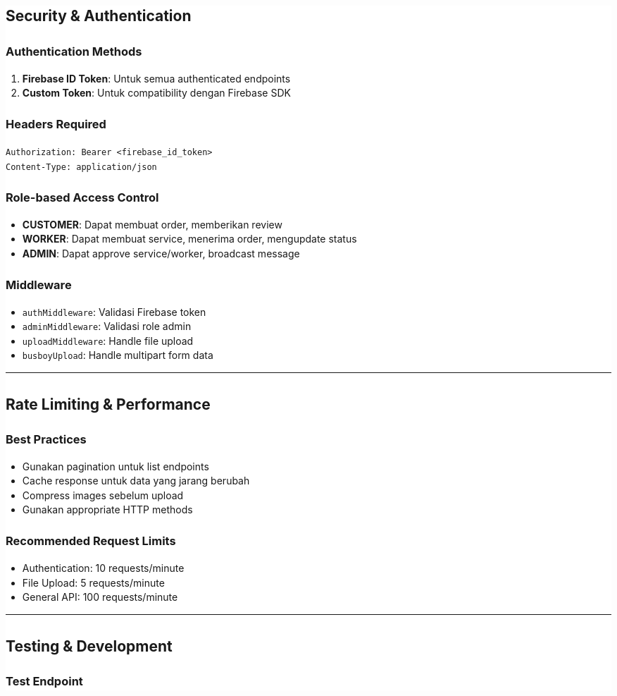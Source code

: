 
## Security & Authentication

### Authentication Methods

1. **Firebase ID Token**: Untuk semua authenticated endpoints
2. **Custom Token**: Untuk compatibility dengan Firebase SDK

### Headers Required

```
Authorization: Bearer <firebase_id_token>
Content-Type: application/json
```

### Role-based Access Control

- **CUSTOMER**: Dapat membuat order, memberikan review
- **WORKER**: Dapat membuat service, menerima order, mengupdate status
- **ADMIN**: Dapat approve service/worker, broadcast message

### Middleware

- `authMiddleware`: Validasi Firebase token
- `adminMiddleware`: Validasi role admin
- `uploadMiddleware`: Handle file upload
- `busboyUpload`: Handle multipart form data

---

## Rate Limiting & Performance

### Best Practices

- Gunakan pagination untuk list endpoints
- Cache response untuk data yang jarang berubah
- Compress images sebelum upload
- Gunakan appropriate HTTP methods

### Recommended Request Limits

- Authentication: 10 requests/minute
- File Upload: 5 requests/minute
- General API: 100 requests/minute

---

## Testing & Development

### Test Endpoint

